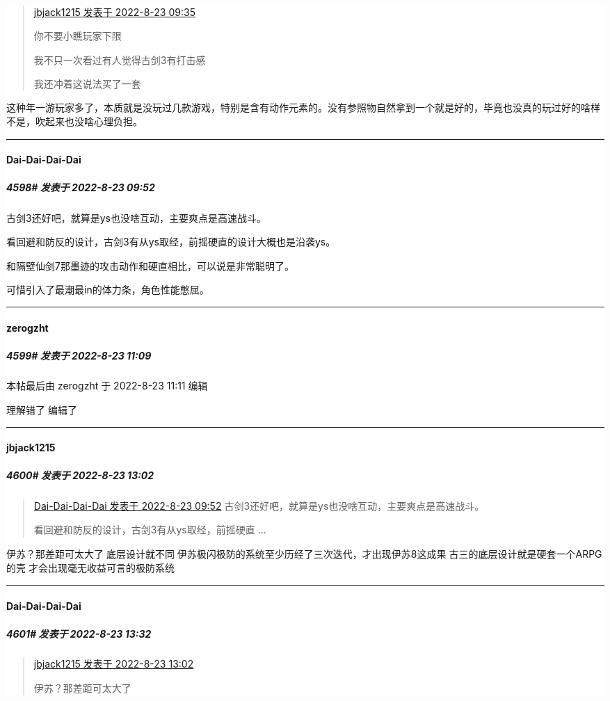 <blockquote><a href="httphttps://bbs.saraba1st.com/2b/forum.php?mod=redirect&amp;goto=findpost&amp;pid=57180375&amp;ptid=1955542" target="_blank">jbjack1215 发表于 2022-8-23 09:35</a>

你不要小瞧玩家下限

我不只一次看过有人觉得古剑3有打击感

我还冲着这说法买了一套</blockquote>
这种年一游玩家多了，本质就是没玩过几款游戏，特别是含有动作元素的。没有参照物自然拿到一个就是好的，毕竟也没真的玩过好的啥样不是，吹起来也没啥心理负担。

*****

####  Dai-Dai-Dai-Dai  
##### 4598#       发表于 2022-8-23 09:52

古剑3还好吧，就算是ys也没啥互动，主要爽点是高速战斗。

看回避和防反的设计，古剑3有从ys取经，前摇硬直的设计大概也是沿袭ys。

和隔壁仙剑7那墨迹的攻击动作和硬直相比，可以说是非常聪明了。

可惜引入了最潮最in的体力条，角色性能憋屈。

*****

####  zerogzht  
##### 4599#       发表于 2022-8-23 11:09

 本帖最后由 zerogzht 于 2022-8-23 11:11 编辑 

理解错了 编辑了

*****

####  jbjack1215  
##### 4600#       发表于 2022-8-23 13:02

<blockquote><a href="httphttps://bbs.saraba1st.com/2b/forum.php?mod=redirect&amp;goto=findpost&amp;pid=57180551&amp;ptid=1955542" target="_blank">Dai-Dai-Dai-Dai 发表于 2022-8-23 09:52</a>
古剑3还好吧，就算是ys也没啥互动，主要爽点是高速战斗。

看回避和防反的设计，古剑3有从ys取经，前摇硬直 ...</blockquote>
伊苏？那差距可太大了
底层设计就不同
伊苏极闪极防的系统至少历经了三次迭代，才出现伊苏8这成果
古三的底层设计就是硬套一个ARPG的壳
才会出现毫无收益可言的极防系统

*****

####  Dai-Dai-Dai-Dai  
##### 4601#       发表于 2022-8-23 13:32

<blockquote><a href="httphttps://bbs.saraba1st.com/2b/forum.php?mod=redirect&amp;goto=findpost&amp;pid=57183078&amp;ptid=1955542" target="_blank">jbjack1215 发表于 2022-8-23 13:02</a>

伊苏？那差距可太大了
